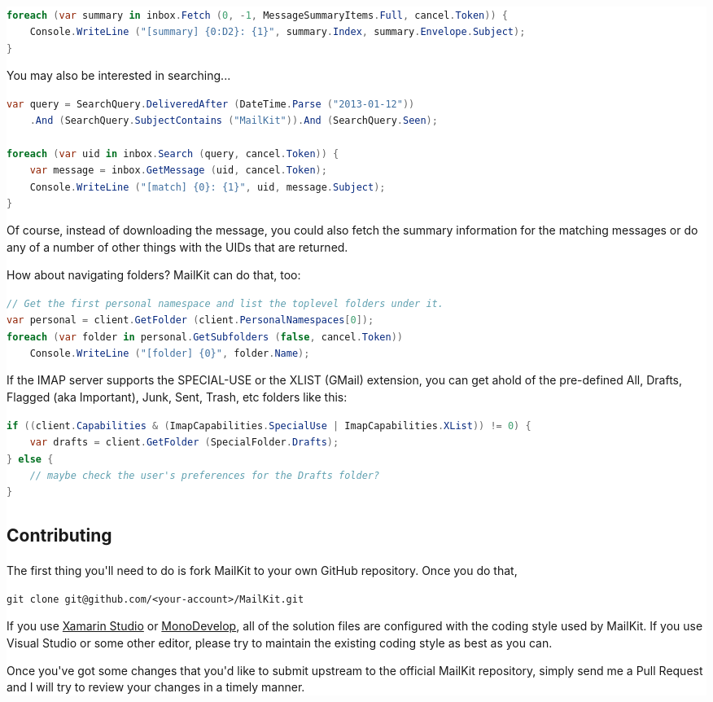 ```csharp
foreach (var summary in inbox.Fetch (0, -1, MessageSummaryItems.Full, cancel.Token)) {
	Console.WriteLine ("[summary] {0:D2}: {1}", summary.Index, summary.Envelope.Subject);
}
```

You may also be interested in searching...

```csharp
var query = SearchQuery.DeliveredAfter (DateTime.Parse ("2013-01-12"))
    .And (SearchQuery.SubjectContains ("MailKit")).And (SearchQuery.Seen);

foreach (var uid in inbox.Search (query, cancel.Token)) {
	var message = inbox.GetMessage (uid, cancel.Token);
	Console.WriteLine ("[match] {0}: {1}", uid, message.Subject);
}
```

Of course, instead of downloading the message, you could also fetch the summary information for the matching messages
or do any of a number of other things with the UIDs that are returned.

How about navigating folders? MailKit can do that, too:

```csharp
// Get the first personal namespace and list the toplevel folders under it.
var personal = client.GetFolder (client.PersonalNamespaces[0]);
foreach (var folder in personal.GetSubfolders (false, cancel.Token))
	Console.WriteLine ("[folder] {0}", folder.Name);
```

If the IMAP server supports the SPECIAL-USE or the XLIST (GMail) extension, you can get ahold of
the pre-defined All, Drafts, Flagged (aka Important), Junk, Sent, Trash, etc folders like this:

```csharp
if ((client.Capabilities & (ImapCapabilities.SpecialUse | ImapCapabilities.XList)) != 0) {
	var drafts = client.GetFolder (SpecialFolder.Drafts);
} else {
	// maybe check the user's preferences for the Drafts folder?
}
```

## Contributing

The first thing you'll need to do is fork MailKit to your own GitHub repository. Once you do that,

    git clone git@github.com/<your-account>/MailKit.git

If you use [Xamarin Studio](http://xamarin.com/studio) or [MonoDevelop](http://monodevelop.org), all of the
solution files are configured with the coding style used by MailKit. If you use Visual Studio or some
other editor, please try to maintain the existing coding style as best as you can.

Once you've got some changes that you'd like to submit upstream to the official MailKit repository,
simply send me a Pull Request and I will try to review your changes in a timely manner.
